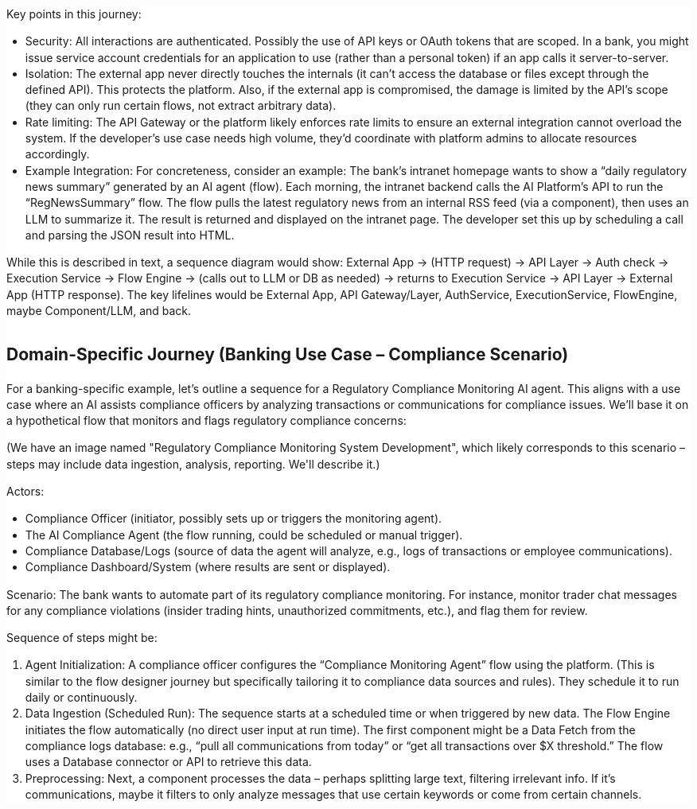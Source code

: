 Key points in this journey:

- Security: All interactions are authenticated. Possibly the use of API keys or OAuth tokens that are scoped. In a bank, you might issue service account credentials for an application to use (rather than a personal token) if an app calls it server-to-server.
- Isolation: The external app never directly touches the internals (it can’t access the database or files except through the defined API). This protects the platform. Also, if the external app is compromised, the damage is limited by the API’s scope (they can only run certain flows, not extract arbitrary data).
- Rate limiting: The API Gateway or the platform likely enforces rate limits to ensure an external integration cannot overload the system. If the developer’s use case needs high volume, they’d coordinate with platform admins to allocate resources accordingly.
- Example Integration: For concreteness, consider an example: The bank’s intranet homepage wants to show a “daily regulatory news summary” generated by an AI agent (flow). Each morning, the intranet backend calls the AI Platform’s API to run the “RegNewsSummary” flow. The flow pulls the latest regulatory news from an internal RSS feed (via a component), then uses an LLM to summarize it. The result is returned and displayed on the intranet page. The developer set this up by scheduling a call and parsing the JSON result into HTML.

While this is described in text, a sequence diagram would show: External App -> (HTTP request) -> API Layer -> Auth check -> Execution Service -> Flow Engine -> (calls out to LLM or DB as needed) -> returns to Execution Service -> API Layer -> External App (HTTP response). The key lifelines would be External App, API Gateway/Layer, AuthService, ExecutionService, FlowEngine, maybe Component/LLM, and back.

## Domain-Specific Journey (Banking Use Case – Compliance Scenario)

For a banking-specific example, let’s outline a sequence for a Regulatory Compliance Monitoring AI agent. This aligns with a use case where an AI assists compliance officers by analyzing transactions or communications for compliance issues. We’ll base it on a hypothetical flow that monitors and flags regulatory compliance concerns:

(We have an image named "Regulatory Compliance Monitoring System Development", which likely corresponds to this scenario – steps may include data ingestion, analysis, reporting. We'll describe it.)

Actors:

- Compliance Officer (initiator, possibly sets up or triggers the monitoring agent).
- The AI Compliance Agent (the flow running, could be scheduled or manual trigger).
- Compliance Database/Logs (source of data the agent will analyze, e.g., logs of transactions or employee communications).
- Compliance Dashboard/System (where results are sent or displayed).

Scenario: The bank wants to automate part of its regulatory compliance monitoring. For instance, monitor trader chat messages for any compliance violations (insider trading hints, unauthorized commitments, etc.), and flag them for review.

Sequence of steps might be:

1. Agent Initialization: A compliance officer configures the “Compliance Monitoring Agent” flow using the platform. (This is similar to the flow designer journey but specifically tailoring it to compliance data sources and rules). They schedule it to run daily or continuously.
2. Data Ingestion (Scheduled Run): The sequence starts at a scheduled time or when triggered by new data. The Flow Engine initiates the flow automatically (no direct user input at run time). The first component might be a Data Fetch from the compliance logs database: e.g., “pull all communications from today” or “get all transactions over $X threshold.” The flow uses a Database connector or API to retrieve this data.
3. Preprocessing: Next, a component processes the data – perhaps splitting large text, filtering irrelevant info. If it’s communications, maybe it filters to only analyze messages that use certain keywords or come from certain channels.